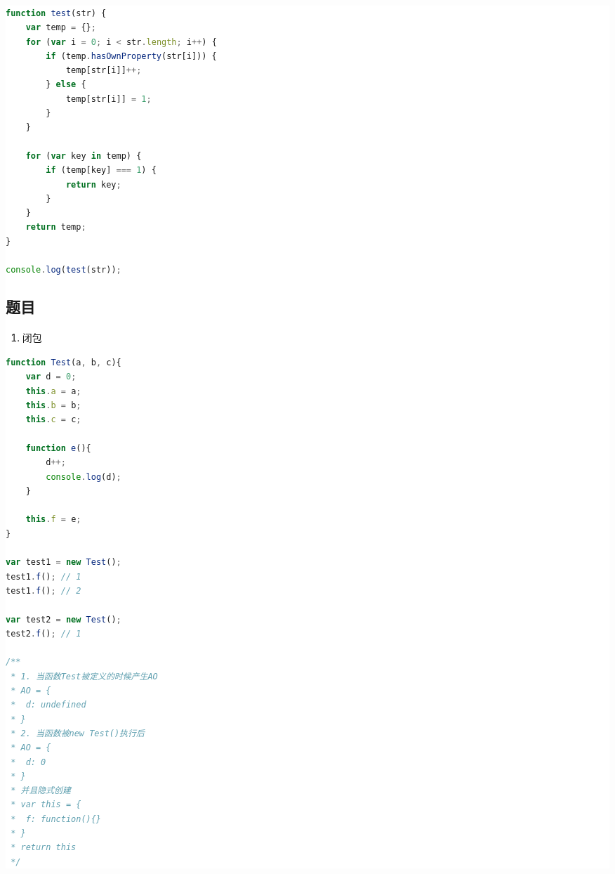 ```js
function test(str) {
    var temp = {};
    for (var i = 0; i < str.length; i++) {
        if (temp.hasOwnProperty(str[i])) {
            temp[str[i]]++;
        } else {
            temp[str[i]] = 1;
        }
    }

    for (var key in temp) {
        if (temp[key] === 1) {
            return key;
        }
    }
    return temp;
}

console.log(test(str));
```

## 题目
1. 闭包
```js
function Test(a, b, c){
    var d = 0;
    this.a = a;
    this.b = b;
    this.c = c;

    function e(){
        d++;
        console.log(d);
    }

    this.f = e;
}

var test1 = new Test();
test1.f(); // 1
test1.f(); // 2

var test2 = new Test();
test2.f(); // 1

/**
 * 1. 当函数Test被定义的时候产生AO
 * AO = {
 *  d: undefined
 * }
 * 2. 当函数被new Test()执行后
 * AO = {
 *  d: 0
 * }
 * 并且隐式创建
 * var this = {
 *  f: function(){}
 * }
 * return this
 */
```
